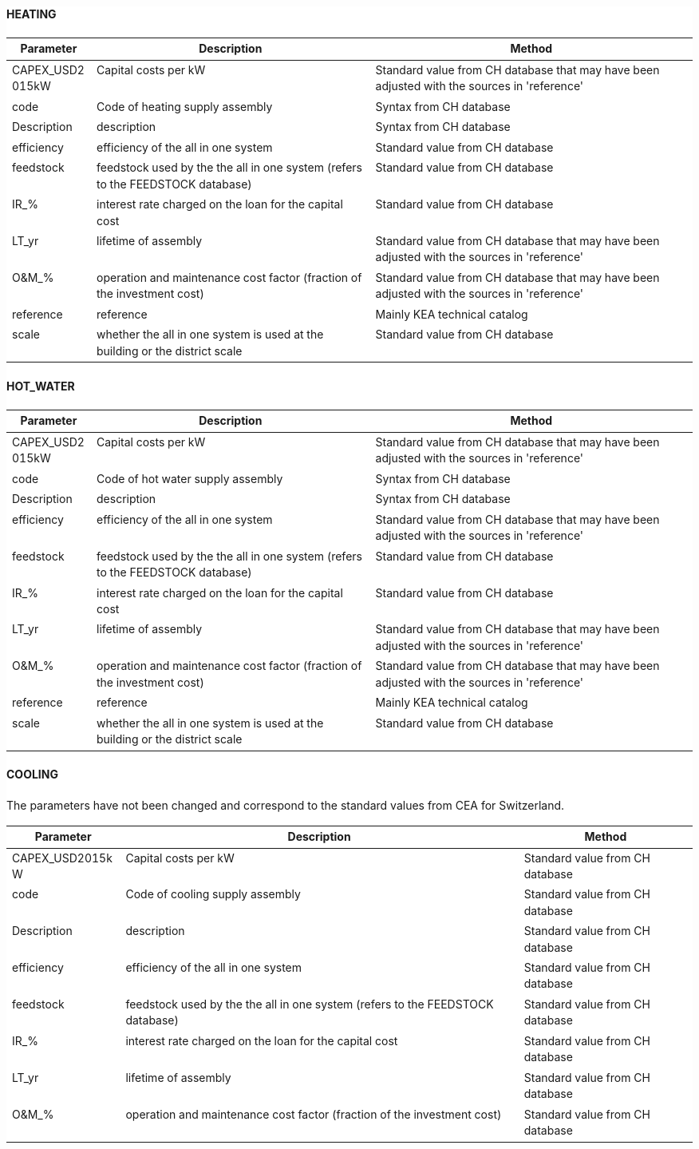 #### HEATING

| Parameter   | Description   | Method  |
|---   |---   |---  |
|CAPEX_USD2015kW | Capital costs per kW | Standard value from CH database that may have been adjusted with the sources in 'reference' |
|code | Code of heating supply assembly | Syntax from CH database |
|Description | description | Syntax from CH database |
|efficiency | efficiency of the all in one system | Standard value from CH database |
|feedstock | feedstock used by the the all in one system (refers to the FEEDSTOCK database) | Standard value from CH database |
|IR_% | interest rate charged on the loan for the capital cost | Standard value from CH database |
|LT_yr | lifetime of assembly | Standard value from CH database that may have been adjusted with the sources in 'reference' |
|O&M_% | operation and maintenance cost factor (fraction of the investment cost) | Standard value from CH database that may have been adjusted with the sources in 'reference' |
|reference | reference | Mainly KEA technical catalog |
|scale | whether the all in one system is used at the building or the district scale | Standard value from CH database |

#### HOT_WATER

| Parameter   | Description   | Method  |
|---   |---   |---  |
|CAPEX_USD2015kW | Capital costs per kW | Standard value from CH database that may have been adjusted with the sources in 'reference' |
|code | Code of hot water supply assembly | Syntax from CH database |
|Description | description | Syntax from CH database |
|efficiency | efficiency of the all in one system | Standard value from CH database that may have been adjusted with the sources in 'reference' |
|feedstock | feedstock used by the the all in one system (refers to the FEEDSTOCK database) | Standard value from CH database |
|IR_% | interest rate charged on the loan for the capital cost | Standard value from CH database |
|LT_yr | lifetime of assembly | Standard value from CH database that may have been adjusted with the sources in 'reference' |
|O&M_% | operation and maintenance cost factor (fraction of the investment cost) | Standard value from CH database that may have been adjusted with the sources in 'reference' |
|reference | reference | Mainly KEA technical catalog |
|scale | whether the all in one system is used at the building or the district scale | Standard value from CH database |

#### COOLING

The parameters have not been changed and correspond to the standard values from CEA for Switzerland.

| Parameter   | Description   | Method  |
|---   |---   |---  |
|CAPEX_USD2015kW | Capital costs per kW | Standard value from CH database |
|code | Code of cooling supply assembly | Standard value from CH database |
|Description | description | Standard value from CH database |
|efficiency | efficiency of the all in one system | Standard value from CH database |
|feedstock | feedstock used by the the all in one system (refers to the FEEDSTOCK database) | Standard value from CH database |
|IR_% | interest rate charged on the loan for the capital cost | Standard value from CH database |
|LT_yr | lifetime of assembly | Standard value from CH database |
|O&M_% | operation and maintenance cost factor (fraction of the investment cost) | Standard value from CH database |